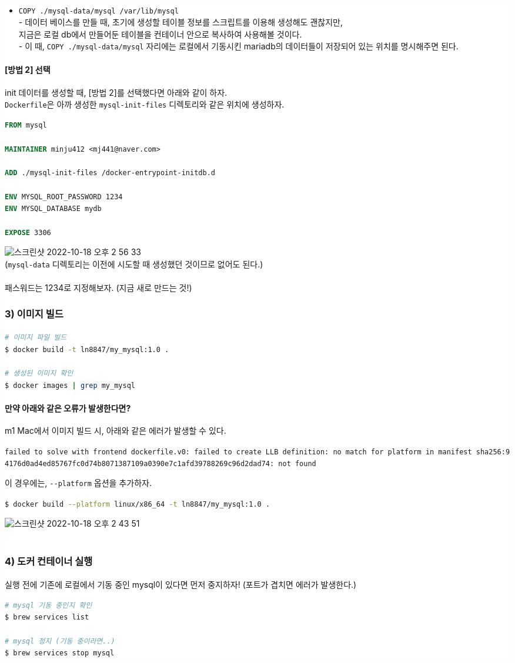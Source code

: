 - `COPY ./mysql-data/mysql /var/lib/mysql`<br>- 데이터 베이스를 만들 때, 초기에 생성할 테이블 정보를 스크립트를 이용해 생성해도 괜찮지만, <br>지금은 로컬 db에서 만들어둔 테이블을 컨테이너 안으로 복사하여 사용해볼 것이다.<br>- 이 때, `COPY ./mysql-data/mysql` 자리에는 로컬에서 기동시킨 mariadb의 데이터들이 저장되어 있는 위치를 명시해주면 된다.

#### [방법 2] 선택
init 데이터를 생성할 때, [방법 2]를 선택했다면 아래와 같이 하자.<br>
`Dockerfile`은 아까 생성한 `mysql-init-files` 디렉토리와 같은 위치에 생성하자.
```Dockerfile
FROM mysql

MAINTAINER minju412 <mj441@naver.com>

ADD ./mysql-init-files /docker-entrypoint-initdb.d

ENV MYSQL_ROOT_PASSWORD 1234
ENV MYSQL_DATABASE mydb

EXPOSE 3306
```
<img width="454" alt="스크린샷 2022-10-18 오후 2 56 33" src="https://user-images.githubusercontent.com/59405576/196347262-7af1fed9-d57a-475d-abdf-d3b177e59fa1.png"><br>
(`mysql-data` 디렉토리는 이전에 시도할 때 생성했던 것이므로 없어도 된다.)<br><br>
패스워드는 1234로 지정해보자. (지금 새로 만드는 것!)

### 3) 이미지 빌드
```bash
# 이미지 파일 빌드
$ docker build -t ln8847/my_mysql:1.0 .

# 생성된 이미지 확인
$ docker images | grep my_mysql
```

#### 만약 아래와 같은 오류가 발생한다면?
m1 Mac에서 이미지 빌드 시, 아래와 같은 에러가 발생할 수 있다.
```
failed to solve with frontend dockerfile.v0: failed to create LLB definition: no match for platform in manifest sha256:94176d0ad4ed85767fc0d74b8071387109a0390e7c1afd39788269c96d2dad74: not found
```
이 경우에는, `--platform` 옵션을 추가하자.
```bash
$ docker build --platform linux/x86_64 -t ln8847/my_mysql:1.0 .
```

<img width="1371" alt="스크린샷 2022-10-18 오후 2 43 51" src="https://user-images.githubusercontent.com/59405576/196345416-b88678b5-b000-4ed9-9ba5-048df782c074.png"><br><br>


### 4) 도커 컨테이너 실행
실행 전에 기존에 로컬에서 기동 중인 mysql이 있다면 먼저 중지하자! (포트가 겹치면 에러가 발생한다.)
```bash
# mysql 기동 중인지 확인
$ brew services list

# mysql 정지 (기동 중이라면..)
$ brew services stop mysql
```
